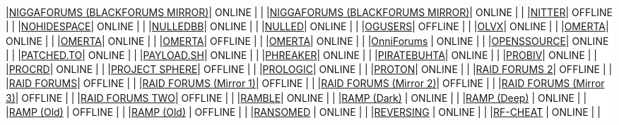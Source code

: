 |[NIGGAFORUMS (BLACKFORUMS MIRROR)](https://niggaforums.me)| ONLINE | |
|[NIGGAFORUMS (BLACKFORUMS MIRROR)](https://niggaforums.net)| ONLINE | |
|[NITTER](http://3nzoldnxplag42gqjs23xvghtzf6t6yzssrtytnntc6ppc7xxuoneoad.onion/)| OFFLINE | |
|[NOHIDESPACE](https://nohide.space)| ONLINE | |
|[NULLEDBB](https://nulledbb.com)| ONLINE | |
|[NULLED](https://www.nulled.to)| ONLINE | |
|[OGUSERS](https://www.ogusers.com)| OFFLINE | |
|[OLVX](https://olvx.cc)| ONLINE | |
|[OMERTA](https://omerta.cc)| ONLINE | |
|[OMERTA](https://omerta.cx)| ONLINE | |
|[OMERTA](https://omerta.wf)| OFFLINE | |
|[OMERTA](https://omert.cc)| ONLINE | |
|[OnniForums](https://onniforums.com) | ONLINE | |
|[OPENSSOURCE](https://openssource.org)| ONLINE | |
|[PATCHED.TO](https://patched.to)| ONLINE | |
|[PAYLOAD.SH](https://payload.sh)| ONLINE | |
|[PHREAKER](https://phreaker.info)| ONLINE | |
|[PIRATEBUHTA](https://s1.piratebuhta.net)| ONLINE | |
|[PROBIV](https://probiv.one)| ONLINE | |
|[PROCRD](https://procrd.pw)| ONLINE | |
|[PROJECT SPHERE](http://psphere7gzibrekpbvzitrul46aol2ibvnexpfymcne3xx4uzwdwdaad.onion/)| OFFLINE | |
|[PROLOGIC](https://prologic.su)| ONLINE | |
|[PROTON](https://proton.sc)| ONLINE | |
|[RAID FORUMS 2](https://raidforums2.com)| OFFLINE | |
|[RAID FORUMS](https://raidforums.com)| OFFLINE | |
|[RAID FORUMS (Mirror 1)](https://rf.ws)| OFFLINE | |
|[RAID FORUMS (Mirror 2)](https://raid.lol)| OFFLINE | |
|[RAID FORUMS (Mirror 3)](https://rfmirror.com)| OFFLINE | |
|[RAID FORUMS TWO](https://raidforumstwo.com)| OFFLINE | |
|[RAMBLE](http://rambleeeqrhty6s5jgefdfdtc6tfgg4jj6svr4jpgk4wjtg3qshwbaad.onion)| ONLINE | |
|[RAMP (Dark)](http://rampjcdlqvgkoz5oywutpo6ggl7g6tvddysustfl6qzhr5osr24xxqqd.onion) | ONLINE | |
|[RAMP (Deep)](https://ramp4u.io) | ONLINE | |
|[RAMP (Old)](http://ramp4u5iz4xx75vmt6nk5xfrs5mrmtokzszqxhhkjqlk7pbwykaz7zid.onion) | OFFLINE | |
|[RAMP (Old)](http://wavbeudogz6byhnardd2lkp2jafims3j7tj6k6qnywchn2csngvtffqd.onion) | OFFLINE | |
|[RANSOMED](http://g6ocfx3bb3pvdfawbgrbt3fqoht5t6dwc3hfmmueo76hz46qepidnxid.onion) | ONLINE | |
|[REVERSING](https://reversing.center) | ONLINE | |
|[RF-CHEAT](https://www.rf-cheats.ru) | ONLINE | |